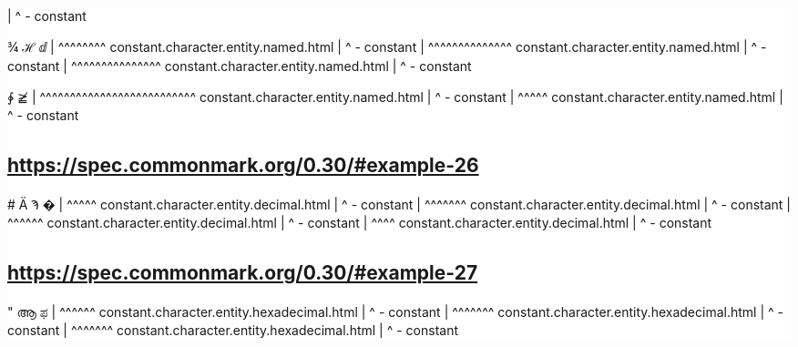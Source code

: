 |                                     ^ - constant
  
  &frac34; &HilbertSpace; &DifferentialD;
| ^^^^^^^^ constant.character.entity.named.html
|         ^ - constant
|          ^^^^^^^^^^^^^^ constant.character.entity.named.html
|                        ^ - constant
|                         ^^^^^^^^^^^^^^^ constant.character.entity.named.html
|                                        ^ - constant

  &ClockwiseContourIntegral; &ngE;
| ^^^^^^^^^^^^^^^^^^^^^^^^^^ constant.character.entity.named.html
|                           ^ - constant
|                            ^^^^^ constant.character.entity.named.html
|                                 ^ - constant

## https://spec.commonmark.org/0.30/#example-26

  &#35; &#1234; &#992; &#0;
| ^^^^^ constant.character.entity.decimal.html
|      ^ - constant
|       ^^^^^^^ constant.character.entity.decimal.html
|              ^ - constant
|               ^^^^^^ constant.character.entity.decimal.html
|                     ^ - constant
|                      ^^^^ constant.character.entity.decimal.html
|                          ^ - constant

## https://spec.commonmark.org/0.30/#example-27

  &#X22; &#XD06; &#xcab;
| ^^^^^^ constant.character.entity.hexadecimal.html
|       ^ - constant
|        ^^^^^^^ constant.character.entity.hexadecimal.html
|               ^ - constant
|                ^^^^^^^ constant.character.entity.hexadecimal.html
|                       ^ - constant
